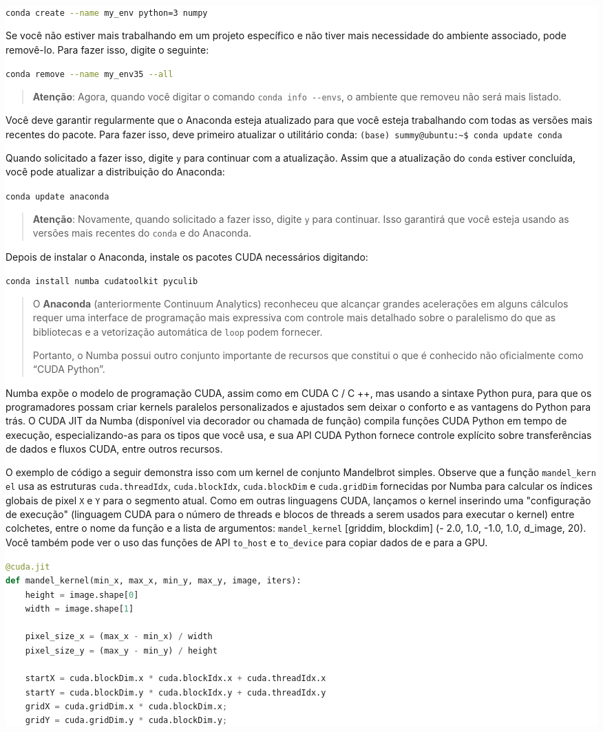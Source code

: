 ```sh
conda create --name my_env python=3 numpy
```

Se você não estiver mais trabalhando em um projeto específico e não tiver mais necessidade do ambiente associado, pode removê-lo. Para fazer isso, digite o seguinte:

```sh
conda remove --name my_env35 --all
```

> **Atenção**: Agora, quando você digitar o comando `conda info --envs`, o ambiente que removeu não será mais listado.

Você deve garantir regularmente que o Anaconda esteja atualizado para que você esteja trabalhando com todas as versões mais recentes do pacote. Para fazer isso, deve primeiro atualizar o utilitário conda: `(base) summy@ubuntu:~$ conda update conda`

Quando solicitado a fazer isso, digite `y` para continuar com a atualização. Assim que a atualização do `conda` estiver concluída, você pode atualizar a distribuição do Anaconda:

```sh
conda update anaconda
```

> **Atenção**: Novamente, quando solicitado a fazer isso, digite `y` para continuar. Isso garantirá que você esteja usando as versões mais recentes do `conda` e do Anaconda.

Depois de instalar o Anaconda, instale os pacotes CUDA necessários digitando:

```sh
conda install numba cudatoolkit pyculib
```

> O **Anaconda** (anteriormente Continuum Analytics) reconheceu que alcançar grandes acelerações em alguns cálculos requer uma interface de programação mais expressiva com controle mais detalhado sobre o paralelismo do que as bibliotecas e a vetorização automática de `loop` podem fornecer.
>
> Portanto, o Numba possui outro conjunto importante de recursos que constitui o que é conhecido não oficialmente como “CUDA Python”.

Numba expõe o modelo de programação CUDA, assim como em CUDA C / C ++, mas usando a sintaxe Python pura, para que os programadores possam criar kernels paralelos personalizados e ajustados sem deixar o conforto e as vantagens do Python para trás. O CUDA JIT da Numba (disponível via decorador ou chamada de função) compila funções CUDA Python em tempo de execução, especializando-as para os tipos que você usa, e sua API CUDA Python fornece controle explícito sobre transferências de dados e fluxos CUDA, entre outros recursos.

O exemplo de código a seguir demonstra isso com um kernel de conjunto Mandelbrot simples. Observe que a função `mandel_kernel` usa as estruturas `cuda.threadIdx`, `cuda.blockIdx`, `cuda.blockDim` e `cuda.gridDim` fornecidas por Numba para calcular os índices globais de pixel `X` e `Y` para o segmento atual. Como em outras linguagens CUDA, lançamos o kernel inserindo uma "configuração de execução" (linguagem CUDA para o número de threads e blocos de threads a serem usados para executar o kernel) entre colchetes, entre o nome da função e a lista de argumentos: `mandel_kernel` [griddim, blockdim] (- 2.0, 1.0, -1.0, 1.0, d_image, 20). Você também pode ver o uso das funções de API `to_host` e `to_device` para copiar dados de e para a GPU.

```python
@cuda.jit
def mandel_kernel(min_x, max_x, min_y, max_y, image, iters):
	height = image.shape[0]
	width = image.shape[1]

	pixel_size_x = (max_x - min_x) / width
	pixel_size_y = (max_y - min_y) / height

	startX = cuda.blockDim.x * cuda.blockIdx.x + cuda.threadIdx.x
	startY = cuda.blockDim.y * cuda.blockIdx.y + cuda.threadIdx.y
	gridX = cuda.gridDim.x * cuda.blockDim.x;
	gridY = cuda.gridDim.y * cuda.blockDim.y;

```